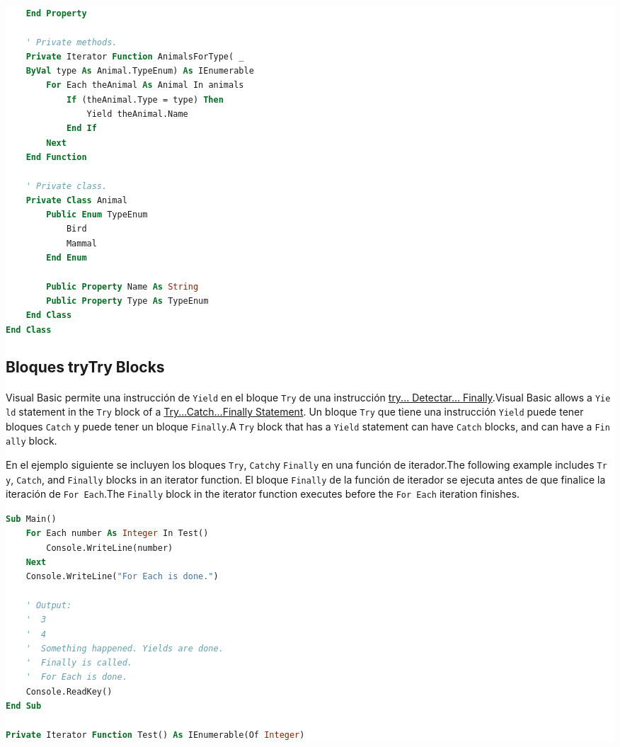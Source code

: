 ```vb
    End Property

    ' Private methods.
    Private Iterator Function AnimalsForType( _
    ByVal type As Animal.TypeEnum) As IEnumerable
        For Each theAnimal As Animal In animals
            If (theAnimal.Type = type) Then
                Yield theAnimal.Name
            End If
        Next
    End Function

    ' Private class.
    Private Class Animal
        Public Enum TypeEnum
            Bird
            Mammal
        End Enum

        Public Property Name As String
        Public Property Type As TypeEnum
    End Class
End Class
```

## <a name="BKMK_TryBlocks"></a><span data-ttu-id="b9299-138">Bloques try</span><span class="sxs-lookup"><span data-stu-id="b9299-138">Try Blocks</span></span>

<span data-ttu-id="b9299-139">Visual Basic permite una instrucción de `Yield` en el bloque `Try` de una instrucción [try... Detectar... Finally](../../../visual-basic/language-reference/statements/try-catch-finally-statement.md).</span><span class="sxs-lookup"><span data-stu-id="b9299-139">Visual Basic allows a `Yield` statement in the `Try` block of a [Try...Catch...Finally Statement](../../../visual-basic/language-reference/statements/try-catch-finally-statement.md).</span></span> <span data-ttu-id="b9299-140">Un bloque `Try` que tiene una instrucción `Yield` puede tener bloques `Catch` y puede tener un bloque `Finally`.</span><span class="sxs-lookup"><span data-stu-id="b9299-140">A `Try` block that has a `Yield` statement can have `Catch` blocks, and can have a `Finally` block.</span></span>

<span data-ttu-id="b9299-141">En el ejemplo siguiente se incluyen los bloques `Try`, `Catch`y `Finally` en una función de iterador.</span><span class="sxs-lookup"><span data-stu-id="b9299-141">The following example includes `Try`, `Catch`, and `Finally` blocks in an iterator function.</span></span> <span data-ttu-id="b9299-142">El bloque `Finally` de la función de iterador se ejecuta antes de que finalice la iteración de `For Each`.</span><span class="sxs-lookup"><span data-stu-id="b9299-142">The `Finally` block in the iterator function executes before the `For Each` iteration finishes.</span></span>

```vb
Sub Main()
    For Each number As Integer In Test()
        Console.WriteLine(number)
    Next
    Console.WriteLine("For Each is done.")

    ' Output:
    '  3
    '  4
    '  Something happened. Yields are done.
    '  Finally is called.
    '  For Each is done.
    Console.ReadKey()
End Sub

Private Iterator Function Test() As IEnumerable(Of Integer)
```